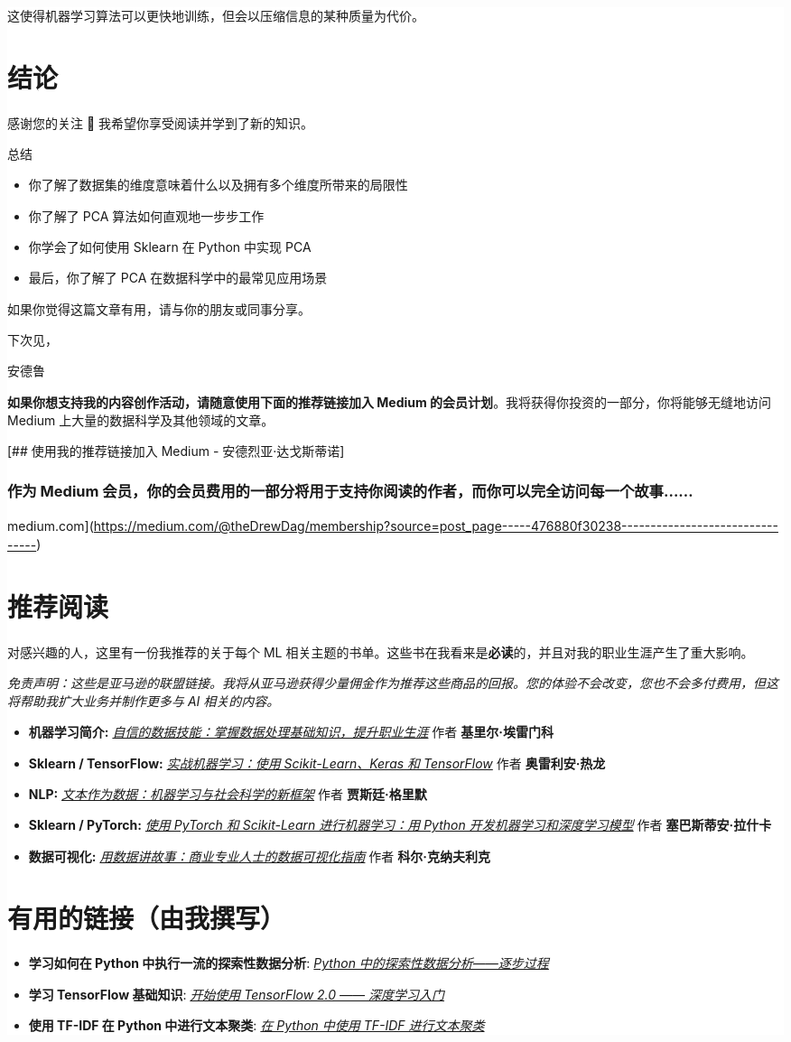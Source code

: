 这使得机器学习算法可以更快地训练，但会以压缩信息的某种质量为代价。

# 结论

感谢您的关注 🙏 我希望你享受阅读并学到了新的知识。

总结

+   你了解了数据集的维度意味着什么以及拥有多个维度所带来的局限性

+   你了解了 PCA 算法如何直观地一步步工作

+   你学会了如何使用 Sklearn 在 Python 中实现 PCA

+   最后，你了解了 PCA 在数据科学中的最常见应用场景

如果你觉得这篇文章有用，请与你的朋友或同事分享。

下次见，

安德鲁

**如果你想支持我的内容创作活动，请随意使用下面的推荐链接加入 Medium 的会员计划**。我将获得你投资的一部分，你将能够无缝地访问 Medium 上大量的数据科学及其他领域的文章。

[](https://medium.com/@theDrewDag/membership?source=post_page-----476880f30238--------------------------------) [## 使用我的推荐链接加入 Medium - 安德烈亚·达戈斯蒂诺]

### 作为 Medium 会员，你的会员费用的一部分将用于支持你阅读的作者，而你可以完全访问每一个故事……

medium.com](https://medium.com/@theDrewDag/membership?source=post_page-----476880f30238--------------------------------)

# 推荐阅读

对感兴趣的人，这里有一份我推荐的关于每个 ML 相关主题的书单。这些书在我看来是**必读**的，并且对我的职业生涯产生了重大影响。

*免责声明：这些是亚马逊的联盟链接。我将从亚马逊获得少量佣金作为推荐这些商品的回报。您的体验不会改变，您也不会多付费用，但这将帮助我扩大业务并制作更多与 AI 相关的内容。*

+   **机器学习简介:** [*自信的数据技能：掌握数据处理基础知识，提升职业生涯*](https://amzn.to/3ZzKTz6) 作者 **基里尔·埃雷门科**

+   **Sklearn / TensorFlow:** [*实战机器学习：使用 Scikit-Learn、Keras 和 TensorFlow*](https://amzn.to/433F4Nm) 作者 **奥雷利安·热龙**

+   **NLP:** [*文本作为数据：机器学习与社会科学的新框架*](https://amzn.to/3zvH43j) 作者 **贾斯廷·格里默**

+   **Sklearn / PyTorch:** [*使用 PyTorch 和 Scikit-Learn 进行机器学习：用 Python 开发机器学习和深度学习模型*](https://amzn.to/3Gcavve) 作者 **塞巴斯蒂安·拉什卡**

+   **数据可视化:** [*用数据讲故事：商业专业人士的数据可视化指南*](https://amzn.to/3HUtGtB) 作者 **科尔·克纳夫利克**

# 有用的链接（由我撰写）

+   **学习如何在 Python 中执行一流的探索性数据分析**: [*Python 中的探索性数据分析——逐步过程*](/exploratory-data-analysis-in-python-a-step-by-step-process-d0dfa6bf94ee)

+   **学习 TensorFlow 基础知识**: [*开始使用 TensorFlow 2.0 —— 深度学习入门*](https://medium.com/towards-data-science/a-comprehensive-introduction-to-tensorflows-sequential-api-and-model-for-deep-learning-c5e31aee49fa)

+   **使用 TF-IDF 在 Python 中进行文本聚类**: [*在 Python 中使用 TF-IDF 进行文本聚类*](https://medium.com/mlearning-ai/text-clustering-with-tf-idf-in-python-c94cd26a31e7)
